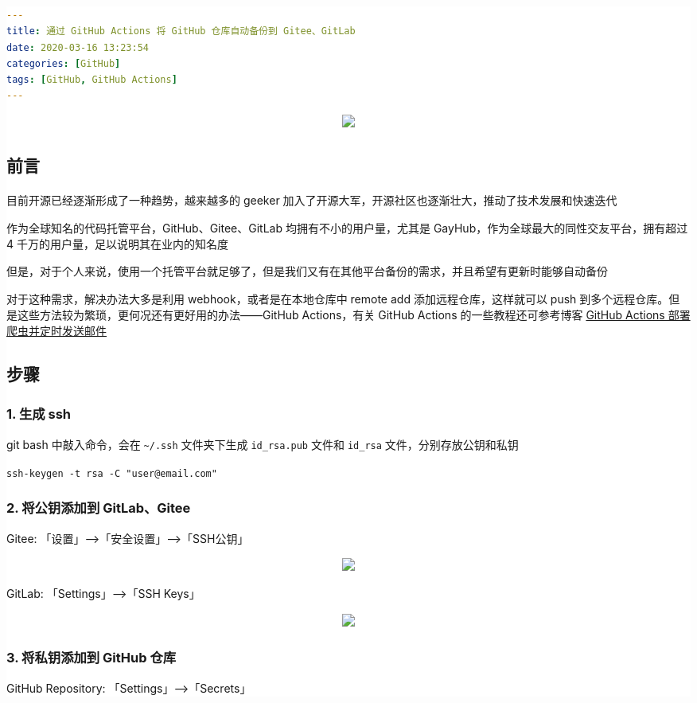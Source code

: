 ```yaml
---
title: 通过 GitHub Actions 将 GitHub 仓库自动备份到 Gitee、GitLab
date: 2020-03-16 13:23:54
categories: [GitHub]
tags: [GitHub, GitHub Actions]
---
```


<p align="center">
    <img src="https://gitee.com/tsund/data/raw/master/blog/2020/03/github-mirror/github.jpg" width="800">
</p>

## 前言

目前开源已经逐渐形成了一种趋势，越来越多的 geeker 加入了开源大军，开源社区也逐渐壮大，推动了技术发展和快速迭代

作为全球知名的代码托管平台，GitHub、Gitee、GitLab 均拥有不小的用户量，尤其是 GayHub，作为全球最大的同性交友平台，拥有超过 4 千万的用户量，足以说明其在业内的知名度

但是，对于个人来说，使用一个托管平台就足够了，但是我们又有在其他平台备份的需求，并且希望有更新时能够自动备份

对于这种需求，解决办法大多是利用 webhook，或者是在本地仓库中 remote add 添加远程仓库，这样就可以 push 到多个远程仓库。但是这些方法较为繁琐，更何况还有更好用的办法——GitHub Actions，有关 GitHub Actions 的一些教程还可参考博客 [GitHub Actions 部署爬虫并定时发送邮件](https://blog.csdn.net/sculpta/article/details/104142607)



## 步骤

### 1. 生成 ssh

git bash 中敲入命令，会在 `~/.ssh` 文件夹下生成 `id_rsa.pub` 文件和 `id_rsa` 文件，分别存放公钥和私钥

```shell
ssh-keygen -t rsa -C "user@email.com"
```

### 2. 将公钥添加到 GitLab、Gitee

Gitee: 「设置」-->「安全设置」-->「SSH公钥」

<p align="center">
    <img src="https://gitee.com/tsund/data/raw/master/blog/2020/03/github-mirror/1.png" width="900">
</p>

GitLab: 「Settings」-->「SSH Keys」

<p align="center">
    <img src="https://gitee.com/tsund/data/raw/master/blog/2020/03/github-mirror/2.png" width="900">
</p>

### 3. 将私钥添加到 GitHub 仓库

GitHub Repository: 「Settings」-->「Secrets」

